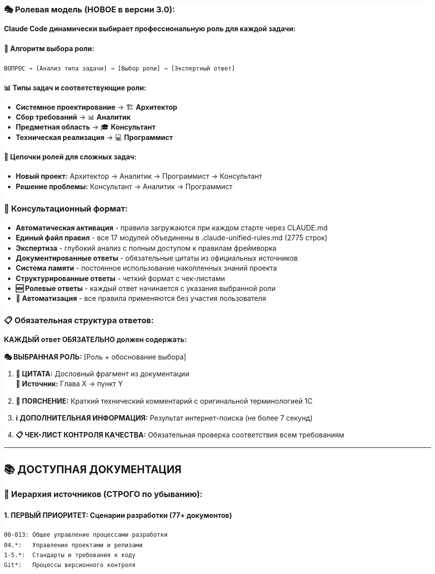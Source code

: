 ### 🎭 Ролевая модель (НОВОЕ в версии 3.0):
**Claude Code динамически выбирает профессиональную роль для каждой задачи:**

#### 🔄 Алгоритм выбора роли:
```
ВОПРОС → [Анализ типа задачи] → [Выбор роли] → [Экспертный ответ]
```

#### 📊 Типы задач и соответствующие роли:
- **Системное проектирование** → 🏗️ **Архитектор**
- **Сбор требований** → 📊 **Аналитик** 
- **Предметная область** → 🎓 **Консультант**
- **Техническая реализация** → 💻 **Программист**

#### 🔗 Цепочки ролей для сложных задач:
- **Новый проект:** Архитектор → Аналитик → Программист → Консультант
- **Решение проблемы:** Консультант → Аналитик → Программист

### 🤖 Консультационный формат:
- **Автоматическая активация** - правила загружаются при каждом старте через CLAUDE.md
- **Единый файл правил** - все 17 модулей объединены в .claude-unified-rules.md (2775 строк)
- **Экспертиза** - глубокий анализ с полным доступом к правилам фреймворка
- **Документированные ответы** - обязательные цитаты из официальных источников
- **Система памяти** - постоянное использование накопленных знаний проекта
- **Структурированные ответы** - четкий формат с чек-листами
- **🆕 Ролевые ответы** - каждый ответ начинается с указания выбранной роли
- **🔄 Автоматизация** - все правила применяются без участия пользователя

### 📋 Обязательная структура ответов:
**КАЖДЫЙ ответ ОБЯЗАТЕЛЬНО должен содержать:**

**🎭 ВЫБРАННАЯ РОЛЬ:** [Роль + обоснование выбора]

1. **📖 ЦИТАТА:** Дословный фрагмент из документации  
   **📍 Источник:** Глава X → пункт Y

2. **🔧 ПОЯСНЕНИЕ:** Краткий технический комментарий с оригинальной терминологией 1С

3. **ℹ️ ДОПОЛНИТЕЛЬНАЯ ИНФОРМАЦИЯ:** Результат интернет-поиска (не более 7 секунд)

4. **📋 ЧЕК-ЛИСТ КОНТРОЛЯ КАЧЕСТВА:** Обязательная проверка соответствия всем требованиям

---

## 📚 ДОСТУПНАЯ ДОКУМЕНТАЦИЯ

### 🎯 Иерархия источников (СТРОГО по убыванию):

#### 1. **ПЕРВЫЙ ПРИОРИТЕТ**: Сценарии разработки (77+ документов)
```
00-013: Общее управление процессами разработки
04.*:   Управление проектами и релизами  
1-5.*:  Стандарты и требования к коду
Git*:   Процессы версионного контроля
```
